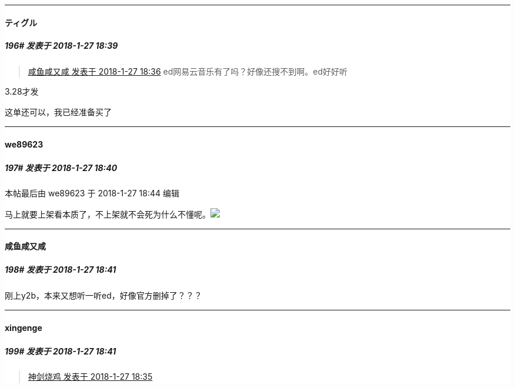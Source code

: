 




*****

####  ティグル  
##### 196#       发表于 2018-1-27 18:39



<blockquote><a href="httphttps://bbs.saraba1st.com/2b/forum.php?mod=redirect&amp;goto=findpost&amp;pid=38368827&amp;ptid=1577974" target="_blank">咸鱼咸又咸 发表于 2018-1-27 18:36</a>
ed网易云音乐有了吗？好像还搜不到啊。ed好好听</blockquote>
3.28才发

这单还可以，我已经准备买了







*****

####  we89623  
##### 197#       发表于 2018-1-27 18:40



 本帖最后由 we89623 于 2018-1-27 18:44 编辑 

马上就要上架看本质了，不上架就不会死为什么不懂呢。<img src="https://static.saraba1st.com/image/smiley/face2017/067.png" referrerpolicy="no-referrer">







*****

####  咸鱼咸又咸  
##### 198#       发表于 2018-1-27 18:41




刚上y2b，本来又想听一听ed，好像官方删掉了？？？







*****

####  xingenge  
##### 199#       发表于 2018-1-27 18:41



<blockquote><a href="httphttps://bbs.saraba1st.com/2b/forum.php?mod=redirect&amp;goto=findpost&amp;pid=38368818&amp;ptid=1577974" target="_blank">神剑烧鸡 发表于 2018-1-27 18:35</a>
